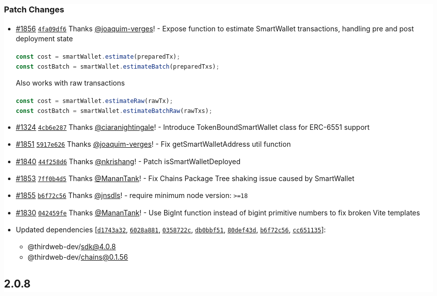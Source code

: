 ### Patch Changes

- [#1856](https://github.com/thirdweb-dev/js/pull/1856) [`4fa09df6`](https://github.com/thirdweb-dev/js/commit/4fa09df6d0ece89e5e6f1c8f9b530a4bd6c266d7) Thanks [@joaquim-verges](https://github.com/joaquim-verges)! - Expose function to estimate SmartWallet transactions, handling pre and post deployment state

  ```ts
  const cost = smartWallet.estimate(preparedTx);
  const costBatch = smartWallet.estimateBatch(preparedTxs);
  ```

  Also works with raw transactions

  ```ts
  const cost = smartWallet.estimateRaw(rawTx);
  const costBatch = smartWallet.estimateBatchRaw(rawTxs);
  ```

- [#1324](https://github.com/thirdweb-dev/js/pull/1324) [`4cb6e287`](https://github.com/thirdweb-dev/js/commit/4cb6e287c857e3597ae9f3c92c9c3961ca7a9f4e) Thanks [@ciaranightingale](https://github.com/ciaranightingale)! - Introduce TokenBoundSmartWallet class for ERC-6551 support

- [#1851](https://github.com/thirdweb-dev/js/pull/1851) [`5917e626`](https://github.com/thirdweb-dev/js/commit/5917e626b0744af369b67a2e44d9361422a8045d) Thanks [@joaquim-verges](https://github.com/joaquim-verges)! - Fix getSmartWalletAddress util function

- [#1840](https://github.com/thirdweb-dev/js/pull/1840) [`44f258d6`](https://github.com/thirdweb-dev/js/commit/44f258d6bf801b553ca67a5dcebe213a4772e8a1) Thanks [@nkrishang](https://github.com/nkrishang)! - Patch isSmartWalletDeployed

- [#1853](https://github.com/thirdweb-dev/js/pull/1853) [`7ff0b4d5`](https://github.com/thirdweb-dev/js/commit/7ff0b4d54715afc86fc72e297a4d8bbe6897e49c) Thanks [@MananTank](https://github.com/MananTank)! - Fix Chains Package Tree shaking issue caused by SmartWallet

- [#1855](https://github.com/thirdweb-dev/js/pull/1855) [`b6f72c56`](https://github.com/thirdweb-dev/js/commit/b6f72c566c9cec5c2d0a0ebe709d6177b2af68e4) Thanks [@jnsdls](https://github.com/jnsdls)! - require minimum node version: `>=18`

- [#1830](https://github.com/thirdweb-dev/js/pull/1830) [`042459fe`](https://github.com/thirdweb-dev/js/commit/042459fe3424add527209ac273913b494b5e426c) Thanks [@MananTank](https://github.com/MananTank)! - Use BigInt function instead of bigint primitive numbers to fix broken Vite templates

- Updated dependencies [[`d1743a32`](https://github.com/thirdweb-dev/js/commit/d1743a3279ddda4f408794a6bbe7bbd235a9fd36), [`6028a881`](https://github.com/thirdweb-dev/js/commit/6028a88111d9071155370c7aeaf22d4ee0c3ec93), [`0358722c`](https://github.com/thirdweb-dev/js/commit/0358722c1aede51fb349fa132a37a80b46927c93), [`db0bbf51`](https://github.com/thirdweb-dev/js/commit/db0bbf517306c6110d49f031202eeb7d5bfff61a), [`80def43d`](https://github.com/thirdweb-dev/js/commit/80def43d44b7d47b5b3a49c54116d12c0974a264), [`b6f72c56`](https://github.com/thirdweb-dev/js/commit/b6f72c566c9cec5c2d0a0ebe709d6177b2af68e4), [`cc651135`](https://github.com/thirdweb-dev/js/commit/cc6511351fea568246ddf49f687a5616d484d2a4)]:
  - @thirdweb-dev/sdk@4.0.8
  - @thirdweb-dev/chains@0.1.56

## 2.0.8
